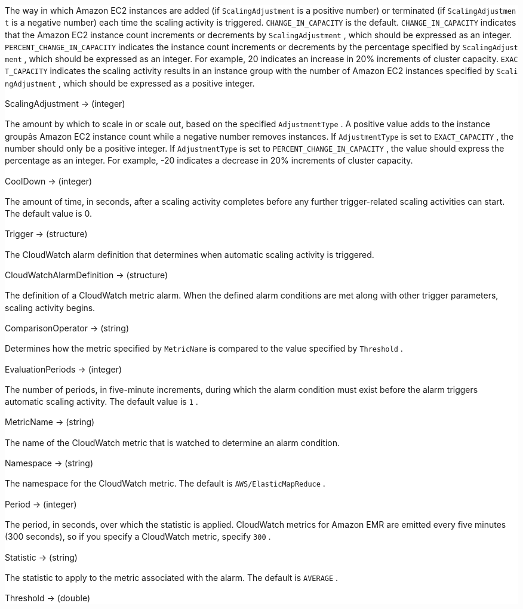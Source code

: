 The way in which Amazon EC2 instances are added (if `ScalingAdjustment` is a positive number) or terminated (if `ScalingAdjustment` is a negative number) each time the scaling activity is triggered. `CHANGE_IN_CAPACITY` is the default. `CHANGE_IN_CAPACITY` indicates that the Amazon EC2 instance count increments or decrements by `ScalingAdjustment` , which should be expressed as an integer. `PERCENT_CHANGE_IN_CAPACITY` indicates the instance count increments or decrements by the percentage specified by `ScalingAdjustment` , which should be expressed as an integer. For example, 20 indicates an increase in 20% increments of cluster capacity. `EXACT_CAPACITY` indicates the scaling activity results in an instance group with the number of Amazon EC2 instances specified by `ScalingAdjustment` , which should be expressed as a positive integer.

ScalingAdjustment -> (integer)

The amount by which to scale in or scale out, based on the specified `AdjustmentType` . A positive value adds to the instance groupâs Amazon EC2 instance count while a negative number removes instances. If `AdjustmentType` is set to `EXACT_CAPACITY` , the number should only be a positive integer. If `AdjustmentType` is set to `PERCENT_CHANGE_IN_CAPACITY` , the value should express the percentage as an integer. For example, -20 indicates a decrease in 20% increments of cluster capacity.

CoolDown -> (integer)

The amount of time, in seconds, after a scaling activity completes before any further trigger-related scaling activities can start. The default value is 0.

Trigger -> (structure)

The CloudWatch alarm definition that determines when automatic scaling activity is triggered.

CloudWatchAlarmDefinition -> (structure)

The definition of a CloudWatch metric alarm. When the defined alarm conditions are met along with other trigger parameters, scaling activity begins.

ComparisonOperator -> (string)

Determines how the metric specified by `MetricName` is compared to the value specified by `Threshold` .

EvaluationPeriods -> (integer)

The number of periods, in five-minute increments, during which the alarm condition must exist before the alarm triggers automatic scaling activity. The default value is `1` .

MetricName -> (string)

The name of the CloudWatch metric that is watched to determine an alarm condition.

Namespace -> (string)

The namespace for the CloudWatch metric. The default is `AWS/ElasticMapReduce` .

Period -> (integer)

The period, in seconds, over which the statistic is applied. CloudWatch metrics for Amazon EMR are emitted every five minutes (300 seconds), so if you specify a CloudWatch metric, specify `300` .

Statistic -> (string)

The statistic to apply to the metric associated with the alarm. The default is `AVERAGE` .

Threshold -> (double)
